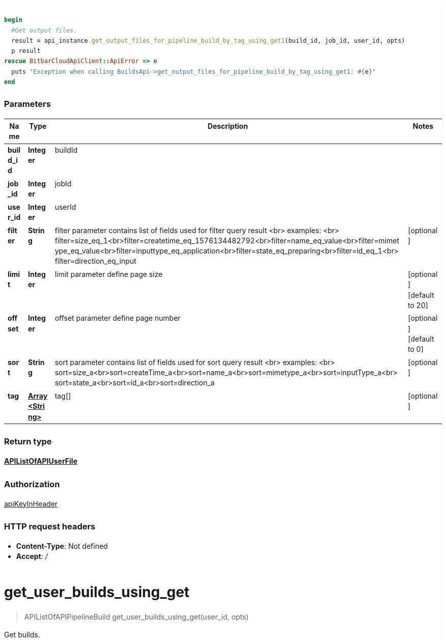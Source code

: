 ```ruby

begin
  #Get output files.
  result = api_instance.get_output_files_for_pipeline_build_by_tag_using_get1(build_id, job_id, user_id, opts)
  p result
rescue BitbarCloudApiClient::ApiError => e
  puts "Exception when calling BuildsApi->get_output_files_for_pipeline_build_by_tag_using_get1: #{e}"
end
```

### Parameters

Name | Type | Description  | Notes
------------- | ------------- | ------------- | -------------
 **build_id** | **Integer**| buildId | 
 **job_id** | **Integer**| jobId | 
 **user_id** | **Integer**| userId | 
 **filter** | **String**| filter parameter contains list of fields used for filter query result &lt;br&gt; examples: &lt;br&gt; filter&#x3D;size_eq_1&lt;br&gt;filter&#x3D;createtime_eq_1576134482792&lt;br&gt;filter&#x3D;name_eq_value&lt;br&gt;filter&#x3D;mimetype_eq_value&lt;br&gt;filter&#x3D;inputtype_eq_application&lt;br&gt;filter&#x3D;state_eq_preparing&lt;br&gt;filter&#x3D;id_eq_1&lt;br&gt;filter&#x3D;direction_eq_input | [optional] 
 **limit** | **Integer**| limit parameter define page size | [optional] [default to 20]
 **offset** | **Integer**| offset parameter define page number | [optional] [default to 0]
 **sort** | **String**| sort parameter contains list of fields used for sort query result &lt;br&gt; examples: &lt;br&gt; sort&#x3D;size_a&lt;br&gt;sort&#x3D;createTime_a&lt;br&gt;sort&#x3D;name_a&lt;br&gt;sort&#x3D;mimetype_a&lt;br&gt;sort&#x3D;inputType_a&lt;br&gt;sort&#x3D;state_a&lt;br&gt;sort&#x3D;id_a&lt;br&gt;sort&#x3D;direction_a | [optional] 
 **tag** | [**Array&lt;String&gt;**](String.md)| tag[] | [optional] 

### Return type

[**APIListOfAPIUserFile**](APIListOfAPIUserFile.md)

### Authorization

[apiKeyInHeader](../README.md#apiKeyInHeader)

### HTTP request headers

 - **Content-Type**: Not defined
 - **Accept**: */*



# **get_user_builds_using_get**
> APIListOfAPIPipelineBuild get_user_builds_using_get(user_id, opts)

Get builds.
